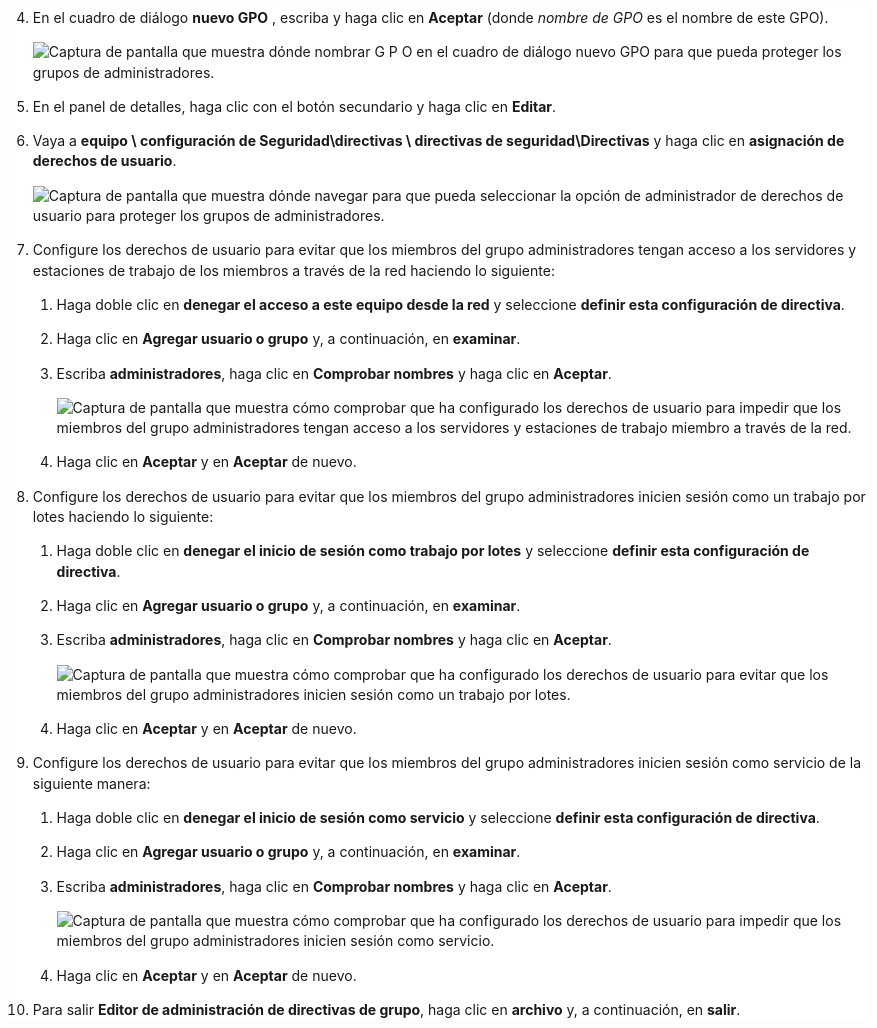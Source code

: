 4.  En el cuadro de diálogo **nuevo GPO** , escriba <GPO Name> y haga clic en **Aceptar** (donde *nombre de GPO* es el nombre de este GPO).

    ![Captura de pantalla que muestra dónde nombrar G P O en el cuadro de diálogo nuevo GPO para que pueda proteger los grupos de administradores.](media/Appendix-G--Securing-Administrators-Groups-in-Active-Directory/SAD_81.gif)

5.  En el panel de detalles, haga clic con el botón secundario **<GPO Name>** y haga clic en **Editar**.

6.  Vaya a **equipo \ configuración de Seguridad\directivas \ directivas de seguridad\Directivas** y haga clic en **asignación de derechos de usuario**.

    ![Captura de pantalla que muestra dónde navegar para que pueda seleccionar la opción de administrador de derechos de usuario para proteger los grupos de administradores.](media/Appendix-G--Securing-Administrators-Groups-in-Active-Directory/SAD_82.gif)

7.  Configure los derechos de usuario para evitar que los miembros del grupo administradores tengan acceso a los servidores y estaciones de trabajo de los miembros a través de la red haciendo lo siguiente:

    1.  Haga doble clic en **denegar el acceso a este equipo desde la red** y seleccione **definir esta configuración de directiva**.

    2.  Haga clic en **Agregar usuario o grupo** y, a continuación, en **examinar**.

    3.  Escriba **administradores**, haga clic en **Comprobar nombres** y haga clic en **Aceptar**.

        ![Captura de pantalla que muestra cómo comprobar que ha configurado los derechos de usuario para impedir que los miembros del grupo administradores tengan acceso a los servidores y estaciones de trabajo miembro a través de la red.](media/Appendix-G--Securing-Administrators-Groups-in-Active-Directory/SAD_83.gif)

    4.  Haga clic en **Aceptar** y en **Aceptar** de nuevo.

8.  Configure los derechos de usuario para evitar que los miembros del grupo administradores inicien sesión como un trabajo por lotes haciendo lo siguiente:

    1.  Haga doble clic en **denegar el inicio de sesión como trabajo por lotes** y seleccione **definir esta configuración de directiva**.

    2.  Haga clic en **Agregar usuario o grupo** y, a continuación, en **examinar**.

    3.  Escriba **administradores**, haga clic en **Comprobar nombres** y haga clic en **Aceptar**.

        ![Captura de pantalla que muestra cómo comprobar que ha configurado los derechos de usuario para evitar que los miembros del grupo administradores inicien sesión como un trabajo por lotes.](media/Appendix-G--Securing-Administrators-Groups-in-Active-Directory/SAD_84.gif)

    4.  Haga clic en **Aceptar** y en **Aceptar** de nuevo.

9. Configure los derechos de usuario para evitar que los miembros del grupo administradores inicien sesión como servicio de la siguiente manera:

    1.  Haga doble clic en **denegar el inicio de sesión como servicio** y seleccione **definir esta configuración de directiva**.

    2.  Haga clic en **Agregar usuario o grupo** y, a continuación, en **examinar**.

    3.  Escriba **administradores**, haga clic en **Comprobar nombres** y haga clic en **Aceptar**.

        ![Captura de pantalla que muestra cómo comprobar que ha configurado los derechos de usuario para impedir que los miembros del grupo administradores inicien sesión como servicio.](media/Appendix-G--Securing-Administrators-Groups-in-Active-Directory/SAD_85.gif)

    4.  Haga clic en **Aceptar** y en **Aceptar** de nuevo.

10. Para salir **Editor de administración de directivas de grupo**, haga clic en **archivo** y, a continuación, en **salir**.
